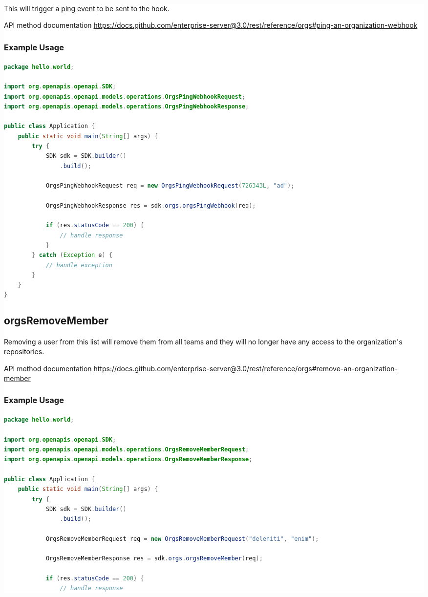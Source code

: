 This will trigger a [ping event](https://docs.github.com/enterprise-server@3.0/webhooks/#ping-event) to be sent to the hook.

API method documentation
<https://docs.github.com/enterprise-server@3.0/rest/reference/orgs#ping-an-organization-webhook>

### Example Usage

```java
package hello.world;

import org.openapis.openapi.SDK;
import org.openapis.openapi.models.operations.OrgsPingWebhookRequest;
import org.openapis.openapi.models.operations.OrgsPingWebhookResponse;

public class Application {
    public static void main(String[] args) {
        try {
            SDK sdk = SDK.builder()
                .build();

            OrgsPingWebhookRequest req = new OrgsPingWebhookRequest(726343L, "ad");            

            OrgsPingWebhookResponse res = sdk.orgs.orgsPingWebhook(req);

            if (res.statusCode == 200) {
                // handle response
            }
        } catch (Exception e) {
            // handle exception
        }
    }
}
```

## orgsRemoveMember

Removing a user from this list will remove them from all teams and they will no longer have any access to the organization's repositories.

API method documentation
<https://docs.github.com/enterprise-server@3.0/rest/reference/orgs#remove-an-organization-member>

### Example Usage

```java
package hello.world;

import org.openapis.openapi.SDK;
import org.openapis.openapi.models.operations.OrgsRemoveMemberRequest;
import org.openapis.openapi.models.operations.OrgsRemoveMemberResponse;

public class Application {
    public static void main(String[] args) {
        try {
            SDK sdk = SDK.builder()
                .build();

            OrgsRemoveMemberRequest req = new OrgsRemoveMemberRequest("deleniti", "enim");            

            OrgsRemoveMemberResponse res = sdk.orgs.orgsRemoveMember(req);

            if (res.statusCode == 200) {
                // handle response
```